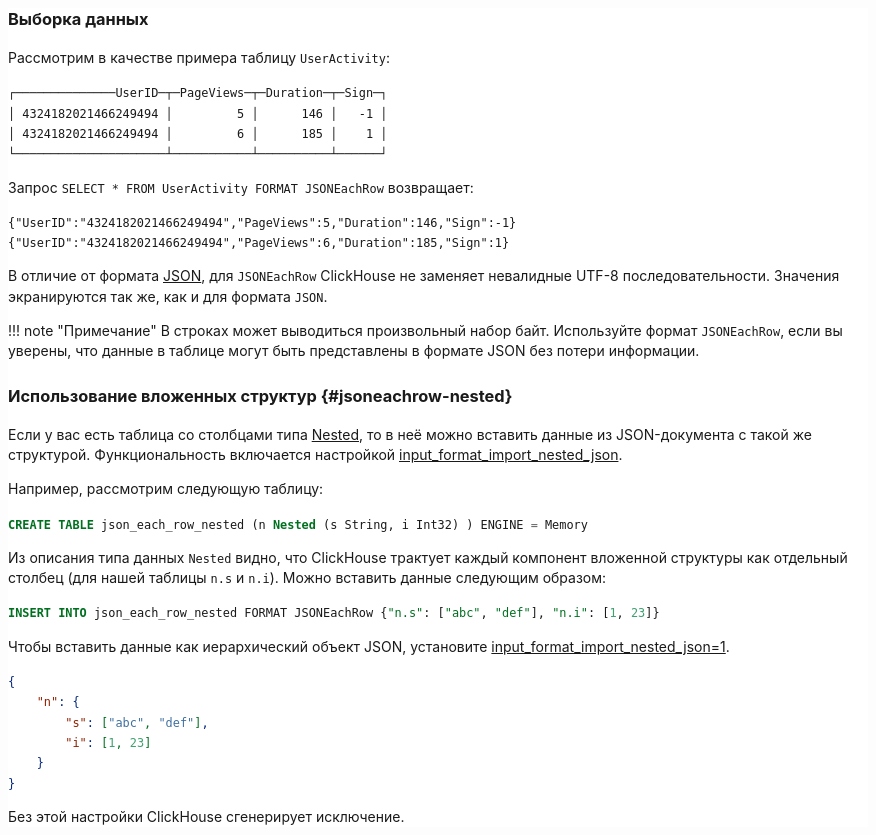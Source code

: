 ### Выборка данных

Рассмотрим в качестве примера таблицу `UserActivity`:

```text
┌──────────────UserID─┬─PageViews─┬─Duration─┬─Sign─┐
│ 4324182021466249494 │         5 │      146 │   -1 │
│ 4324182021466249494 │         6 │      185 │    1 │
└─────────────────────┴───────────┴──────────┴──────┘
```

Запрос `SELECT * FROM UserActivity FORMAT JSONEachRow` возвращает:

```text
{"UserID":"4324182021466249494","PageViews":5,"Duration":146,"Sign":-1}
{"UserID":"4324182021466249494","PageViews":6,"Duration":185,"Sign":1}
```

В отличие от формата [JSON](#json), для `JSONEachRow` ClickHouse не заменяет невалидные UTF-8 последовательности. Значения экранируются так же, как и для формата `JSON`.

!!! note "Примечание"
    В строках может выводиться произвольный набор байт. Используйте формат `JSONEachRow`, если вы уверены, что данные в таблице могут быть представлены в формате JSON без потери информации.

### Использование вложенных структур {#jsoneachrow-nested}

Если у вас есть таблица со столбцами типа [Nested](../data_types/nested_data_structures/nested.md), то в неё можно вставить данные из JSON-документа с такой же структурой. Функциональность включается настройкой [input_format_import_nested_json](../operations/settings/settings.md#settings-input_format_import_nested_json).

Например, рассмотрим следующую таблицу:

```sql
CREATE TABLE json_each_row_nested (n Nested (s String, i Int32) ) ENGINE = Memory
```

Из описания типа данных `Nested` видно, что ClickHouse трактует каждый компонент вложенной структуры как отдельный столбец (для нашей таблицы `n.s` и `n.i`). Можно вставить данные следующим образом:

```sql
INSERT INTO json_each_row_nested FORMAT JSONEachRow {"n.s": ["abc", "def"], "n.i": [1, 23]}
```

Чтобы вставить данные как иерархический объект JSON, установите [input_format_import_nested_json=1](../operations/settings/settings.md#settings-input_format_import_nested_json).

```json
{
    "n": {
        "s": ["abc", "def"],
        "i": [1, 23]
    }
}
```

Без этой настройки ClickHouse сгенерирует исключение.
